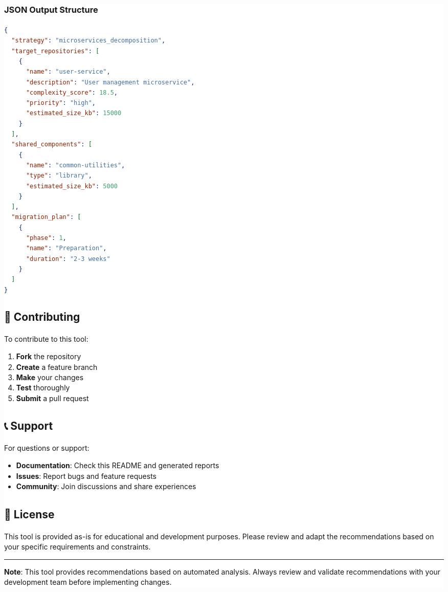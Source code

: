 ### JSON Output Structure
```json
{
  "strategy": "microservices_decomposition",
  "target_repositories": [
    {
      "name": "user-service",
      "description": "User management microservice",
      "complexity_score": 18.5,
      "priority": "high",
      "estimated_size_kb": 15000
    }
  ],
  "shared_components": [
    {
      "name": "common-utilities",
      "type": "library",
      "estimated_size_kb": 5000
    }
  ],
  "migration_plan": [
    {
      "phase": 1,
      "name": "Preparation",
      "duration": "2-3 weeks"
    }
  ]
}
```

## 🤝 Contributing

To contribute to this tool:

1. **Fork** the repository
2. **Create** a feature branch
3. **Make** your changes
4. **Test** thoroughly
5. **Submit** a pull request

## 📞 Support

For questions or support:
- **Documentation**: Check this README and generated reports
- **Issues**: Report bugs and feature requests
- **Community**: Join discussions and share experiences

## 📄 License

This tool is provided as-is for educational and development purposes. Please review and adapt the recommendations based on your specific requirements and constraints.

---

**Note**: This tool provides recommendations based on automated analysis. Always review and validate recommendations with your development team before implementing changes.
